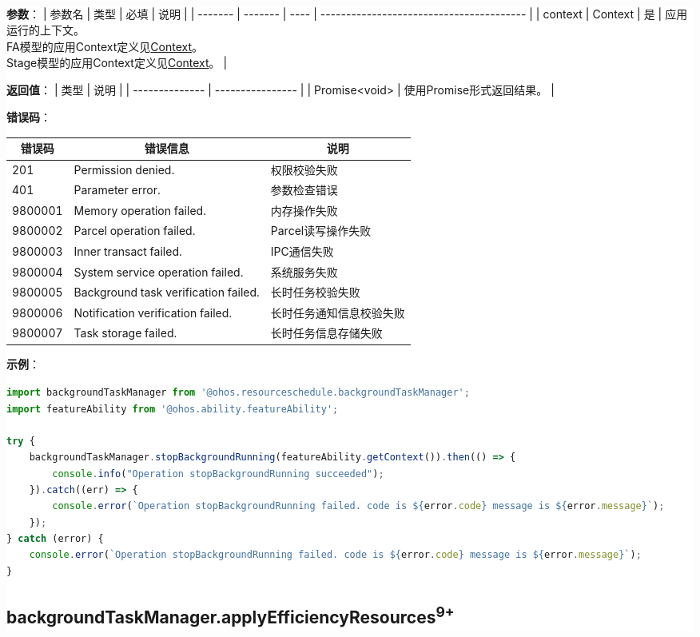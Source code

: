 **参数**：
| 参数名     | 类型      | 必填   | 说明                                       |
| ------- | ------- | ---- | ---------------------------------------- |
| context | Context | 是    | 应用运行的上下文。<br>FA模型的应用Context定义见[Context](js-apis-Context.md)。<br>Stage模型的应用Context定义见[Context](js-apis-ability-context.md)。 |

**返回值**：
| 类型             | 说明               |
| -------------- | ---------------- |
| Promise\<void> | 使用Promise形式返回结果。 |


**错误码**：

| 错误码  | 错误信息             | 说明 |
| ---- | --------------------- | ---- |
| 201 | Permission denied. | 权限校验失败 |
| 401 | Parameter error. | 参数检查错误 |
| 9800001 | Memory operation failed. | 内存操作失败 |
| 9800002 | Parcel operation failed. | Parcel读写操作失败 |
| 9800003 | Inner transact failed. | IPC通信失败 |
| 9800004 | System service operation failed. | 系统服务失败 |
| 9800005 | Background task verification failed. | 长时任务校验失败 |
| 9800006 | Notification verification failed. | 长时任务通知信息校验失败 |
| 9800007 | Task storage failed. | 长时任务信息存储失败 |

**示例**：
```js
import backgroundTaskManager from '@ohos.resourceschedule.backgroundTaskManager';  
import featureAbility from '@ohos.ability.featureAbility';

try {
    backgroundTaskManager.stopBackgroundRunning(featureAbility.getContext()).then(() => {
        console.info("Operation stopBackgroundRunning succeeded");
    }).catch((err) => {
        console.error(`Operation stopBackgroundRunning failed. code is ${error.code} message is ${error.message}`);
    });
} catch (error) {
    console.error(`Operation stopBackgroundRunning failed. code is ${error.code} message is ${error.message}`);
}

```

## backgroundTaskManager.applyEfficiencyResources<sup>9+</sup>
